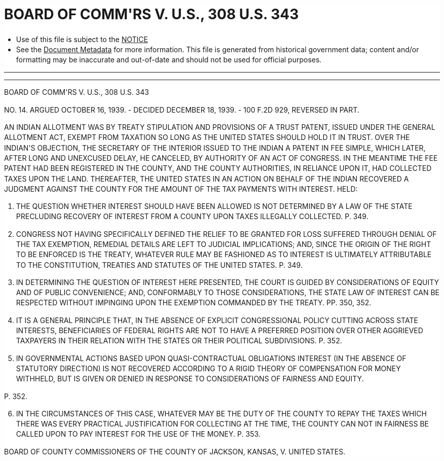 ---
---

# BOARD OF COMM'RS V. U.S., 308 U.S. 343

* Use of this file is subject to the [NOTICE](https://github.com/publicdocs/notice/blob/master/NOTICE)
* See the [Document Metadata](../../../) for more information.
  This file is generated from historical government data; content and/or formatting may be inaccurate and out-of-date and should not be used for official purposes.

----------
----------

BOARD OF COMM'RS V. U.S., 308 U.S. 343

NO. 14.  ARGUED OCTOBER 16, 1939.  - DECIDED DECEMBER 18, 1939.  - 100 F.2D 929, REVERSED IN PART.

AN INDIAN ALLOTMENT WAS BY TREATY STIPULATION AND PROVISIONS OF A TRUST PATENT, ISSUED UNDER THE GENERAL ALLOTMENT ACT, EXEMPT FROM TAXATION SO LONG AS THE UNITED STATES SHOULD HOLD IT IN TRUST.  OVER THE INDIAN'S OBJECTION, THE SECRETARY OF THE INTERIOR ISSUED TO THE INDIAN A PATENT IN FEE SIMPLE, WHICH LATER, AFTER LONG AND UNEXCUSED DELAY, HE CANCELED, BY AUTHORITY OF AN ACT OF CONGRESS.  IN THE MEANTIME THE FEE PATENT HAD BEEN REGISTERED IN THE COUNTY, AND THE COUNTY AUTHORITIES, IN RELIANCE UPON IT, HAD COLLECTED TAXES UPON THE LAND.  THEREAFTER, THE UNITED STATES IN AN ACTION ON BEHALF OF THE INDIAN RECOVERED A JUDGMENT AGAINST THE COUNTY FOR THE AMOUNT OF THE TAX PAYMENTS WITH INTEREST.  HELD:

1.  THE QUESTION WHETHER INTEREST SHOULD HAVE BEEN ALLOWED IS NOT DETERMINED BY A LAW OF THE STATE PRECLUDING RECOVERY OF INTEREST FROM A COUNTY UPON TAXES ILLEGALLY COLLECTED.  P. 349.

2.  CONGRESS NOT HAVING SPECIFICALLY DEFINED THE RELIEF TO BE GRANTED FOR LOSS SUFFERED THROUGH DENIAL OF THE TAX EXEMPTION, REMEDIAL DETAILS ARE LEFT TO JUDICIAL IMPLICATIONS; AND, SINCE THE ORIGIN OF THE RIGHT TO BE ENFORCED IS THE TREATY, WHATEVER RULE MAY BE FASHIONED AS TO INTEREST IS ULTIMATELY ATTRIBUTABLE TO THE CONSTITUTION, TREATIES AND STATUTES OF THE UNITED STATES.  P. 349.

3.  IN DETERMINING THE QUESTION OF INTEREST HERE PRESENTED, THE COURT IS GUIDED BY CONSIDERATIONS OF EQUITY AND OF PUBLIC CONVENIENCE; AND, CONFORMABLY TO THOSE CONSIDERATIONS, THE STATE LAW OF INTEREST CAN BE RESPECTED WITHOUT IMPINGING UPON THE EXEMPTION COMMANDED BY THE TREATY.  PP. 350, 352.

4.  IT IS A GENERAL PRINCIPLE THAT, IN THE ABSENCE OF EXPLICIT CONGRESSIONAL POLICY CUTTING ACROSS STATE INTERESTS, BENEFICIARIES OF FEDERAL RIGHTS ARE NOT TO HAVE A PREFERRED POSITION OVER OTHER AGGRIEVED TAXPAYERS IN THEIR RELATION WITH THE STATES OR THEIR POLITICAL SUBDIVISIONS.  P. 352.

5.  IN GOVERNMENTAL ACTIONS BASED UPON QUASI-CONTRACTUAL OBLIGATIONS INTEREST (IN THE ABSENCE OF STATUTORY DIRECTION) IS NOT RECOVERED ACCORDING TO A RIGID THEORY OF COMPENSATION FOR MONEY WITHHELD, BUT IS GIVEN OR DENIED IN RESPONSE TO CONSIDERATIONS OF FAIRNESS AND EQUITY.

P. 352.

6.  IN THE CIRCUMSTANCES OF THIS CASE, WHATEVER MAY BE THE DUTY OF THE COUNTY TO REPAY THE TAXES WHICH THERE WAS EVERY PRACTICAL JUSTIFICATION FOR COLLECTING AT THE TIME, THE COUNTY CAN NOT IN FAIRNESS BE CALLED UPON TO PAY INTEREST FOR THE USE OF THE MONEY.  P. 353.

BOARD OF COUNTY COMMISSIONERS OF THE COUNTY OF JACKSON, KANSAS, V. UNITED STATES.
